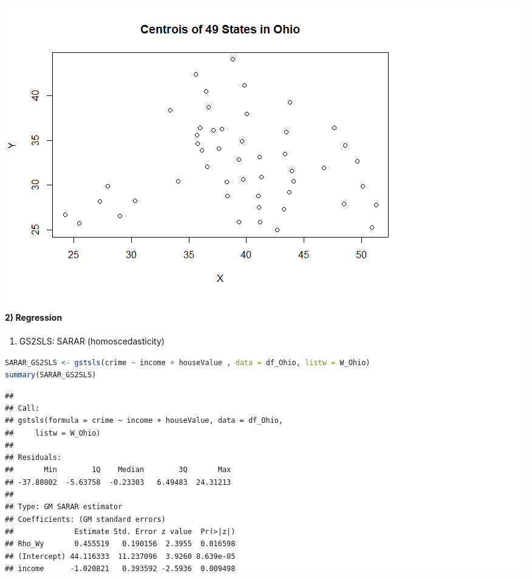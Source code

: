 ![](Output/Examples_04_Further_Totics_in_Spatial_Econometrics_files/figure-gfm/unnamed-chunk-3-1.png)

#### 2\) Regression

1)  GS2SLS: SARAR (homoscedasticity)



``` r
SARAR_GS2SLS <- gstsls(crime ~ income + houseValue , data = df_Ohio, listw = W_Ohio)
summary(SARAR_GS2SLS)
```

    ## 
    ## Call:
    ## gstsls(formula = crime ~ income + houseValue, data = df_Ohio, 
    ##     listw = W_Ohio)
    ## 
    ## Residuals:
    ##       Min        1Q    Median        3Q       Max 
    ## -37.80802  -5.63758  -0.23303   6.49483  24.31213 
    ## 
    ## Type: GM SARAR estimator
    ## Coefficients: (GM standard errors) 
    ##              Estimate Std. Error z value  Pr(>|z|)
    ## Rho_Wy       0.455519   0.190156  2.3955  0.016598
    ## (Intercept) 44.116333  11.237096  3.9260 8.639e-05
    ## income      -1.020821   0.393592 -2.5936  0.009498
